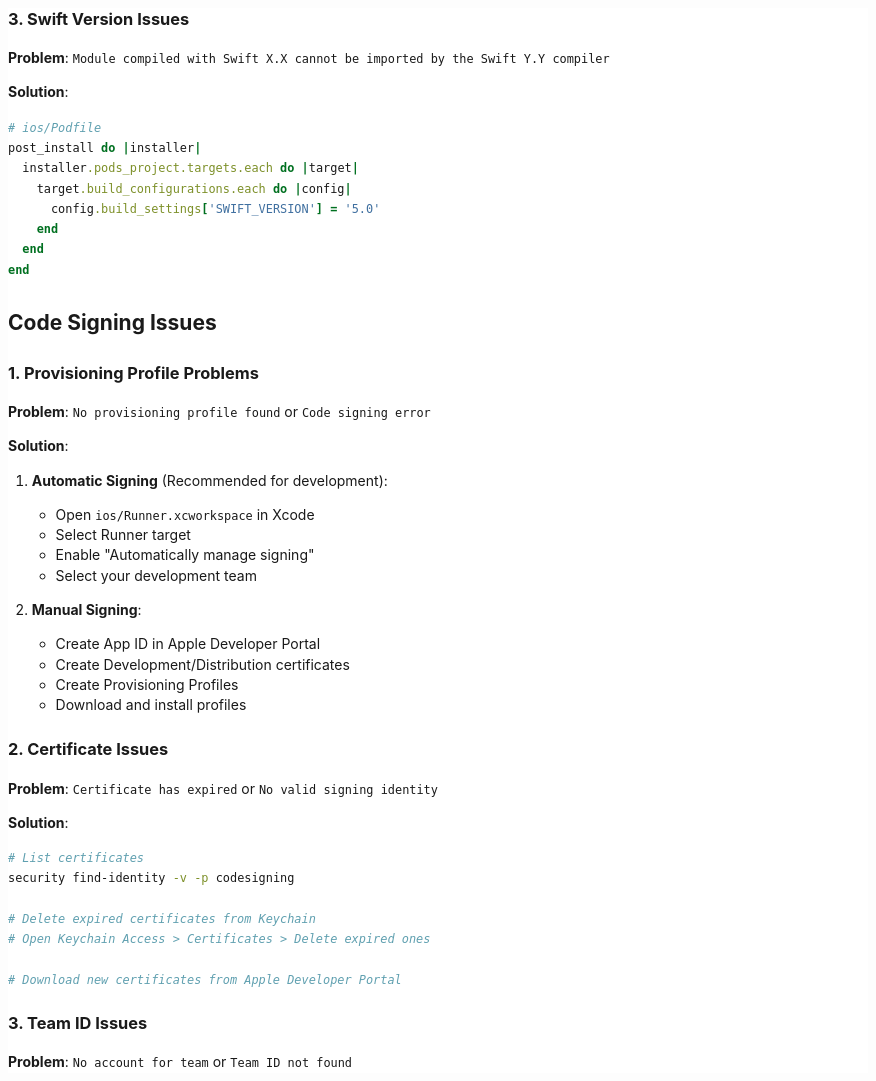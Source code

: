 ### 3. Swift Version Issues

**Problem**: `Module compiled with Swift X.X cannot be imported by the Swift Y.Y compiler`

**Solution**:
```ruby
# ios/Podfile
post_install do |installer|
  installer.pods_project.targets.each do |target|
    target.build_configurations.each do |config|
      config.build_settings['SWIFT_VERSION'] = '5.0'
    end
  end
end
```

## Code Signing Issues

### 1. Provisioning Profile Problems

**Problem**: `No provisioning profile found` or `Code signing error`

**Solution**:
1. **Automatic Signing** (Recommended for development):
   - Open `ios/Runner.xcworkspace` in Xcode
   - Select Runner target
   - Enable "Automatically manage signing"
   - Select your development team

2. **Manual Signing**:
   - Create App ID in Apple Developer Portal
   - Create Development/Distribution certificates
   - Create Provisioning Profiles
   - Download and install profiles

### 2. Certificate Issues

**Problem**: `Certificate has expired` or `No valid signing identity`

**Solution**:
```bash
# List certificates
security find-identity -v -p codesigning

# Delete expired certificates from Keychain
# Open Keychain Access > Certificates > Delete expired ones

# Download new certificates from Apple Developer Portal
```

### 3. Team ID Issues

**Problem**: `No account for team` or `Team ID not found`
